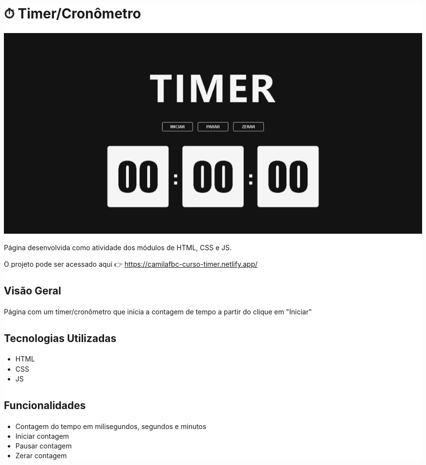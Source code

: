 # ⏱ Timer/Cronômetro

<div>
  <img width="100%" src="https://github.com/camilafbc/curso-tecnico-desenvolvimento-de-sistemas-senac/blob/main/web-timer/to-readme.jpeg?raw=true">
</div>

Página desenvolvida como atividade dos módulos de HTML, CSS e JS. 

O projeto pode ser acessado aqui 👉 https://camilafbc-curso-timer.netlify.app/

## Visão Geral

Página com um timer/cronômetro que inicia a contagem de tempo a partir do clique em "Iniciar"

## Tecnologias Utilizadas

- HTML
- CSS
- JS

## Funcionalidades

- Contagem do tempo em milisegundos, segundos e minutos
- Iniciar contagem
- Pausar contagem
- Zerar contagem
